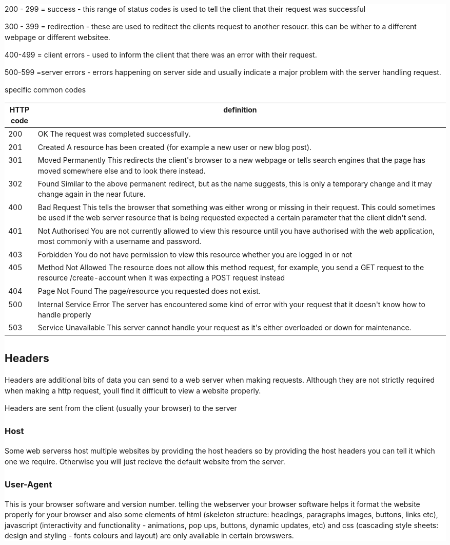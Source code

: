 200 - 299 = success  - this range of status codes is used to tell the client that their request was successful

300 - 399 = redirection - these are used to reditect the clients request to another resoucr. this can be wither to a different webpage or different websitee.

400-499 = client errors - used to inform the client that there was an error with their request.

500-599 =server errors - errors happening on server side and usually indicate a major problem with the server handling request. 

specific common codes 

| HTTP code | definition |
|------------|-------------|
|200 | OK	The request was completed successfully.|
|201 | Created	A resource has been created (for example a new user or new blog post).|
|301 | Moved Permanently	This redirects the client's browser to a new webpage or tells search engines that the page has moved somewhere else and to look there instead.|
|302 |Found	Similar to the above permanent redirect, but as the name suggests, this is only a temporary change and it may change again in the near future.|
|400 | Bad Request	This tells the browser that something was either wrong or missing in their request. This could sometimes be used if the web server resource that is being requested expected a certain parameter that the client didn't send.|
|401 | Not Authorised	You are not currently allowed to view this resource until you have authorised with the web application, most commonly with a username and password.|
|403 | Forbidden	You do not have permission to view this resource whether you are logged in or not|
|405 | Method Not Allowed	The resource does not allow this method request, for example, you send a GET request to the resource /create-account when it was expecting a POST request instead |
|404 | Page Not Found	The page/resource you requested does not exist.|
|500 |Internal Service Error	The server has encountered some kind of error with your request that it doesn't know how to handle properly |
|503 | Service Unavailable	This server cannot handle your request as it's either overloaded or down for maintenance.|

## Headers

Headers are additional bits of data you can send to a web server when making requests. Although they are not strictly required when making a http request, youll find it difficult to view a website properly. 

Headers are sent from the client (usually your browser) to the server 

### Host

Some web serverss host multiple websites by providing the host headers so by providing the host headers you can tell it which one we require. Otherwise you will just recieve the default website from the server. 

### User-Agent 

This is your browser software and version number. telling the webserver your browser software helps it format the website properly for your browser and also some elements of html (skeleton structure: headings, paragraphs images, buttons, links etc), javascript (interactivity and functionality - animations, pop ups, buttons, dynamic updates, etc) and css (cascading style sheets: design and styling - fonts colours and layout) are only available in certain browswers.
